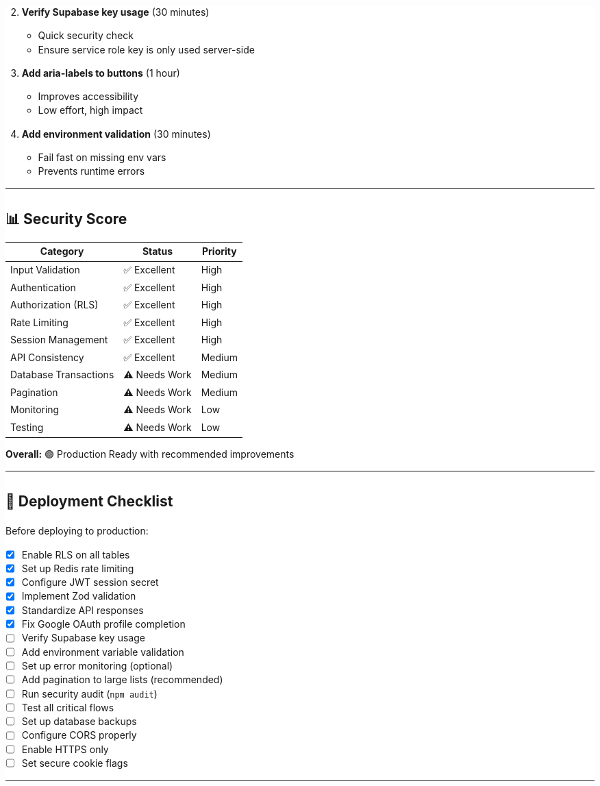 2. **Verify Supabase key usage** (30 minutes)
   - Quick security check
   - Ensure service role key is only used server-side

3. **Add aria-labels to buttons** (1 hour)
   - Improves accessibility
   - Low effort, high impact

4. **Add environment validation** (30 minutes)
   - Fail fast on missing env vars
   - Prevents runtime errors

---

## 📊 Security Score

| Category | Status | Priority |
|----------|--------|----------|
| Input Validation | ✅ Excellent | High |
| Authentication | ✅ Excellent | High |
| Authorization (RLS) | ✅ Excellent | High |
| Rate Limiting | ✅ Excellent | High |
| Session Management | ✅ Excellent | High |
| API Consistency | ✅ Excellent | Medium |
| Database Transactions | ⚠️ Needs Work | Medium |
| Pagination | ⚠️ Needs Work | Medium |
| Monitoring | ⚠️ Needs Work | Low |
| Testing | ⚠️ Needs Work | Low |

**Overall:** 🟢 Production Ready with recommended improvements

---

## 🚀 Deployment Checklist

Before deploying to production:

- [x] Enable RLS on all tables
- [x] Set up Redis rate limiting
- [x] Configure JWT session secret
- [x] Implement Zod validation
- [x] Standardize API responses
- [x] Fix Google OAuth profile completion
- [ ] Verify Supabase key usage
- [ ] Add environment variable validation
- [ ] Set up error monitoring (optional)
- [ ] Add pagination to large lists (recommended)
- [ ] Run security audit (`npm audit`)
- [ ] Test all critical flows
- [ ] Set up database backups
- [ ] Configure CORS properly
- [ ] Enable HTTPS only
- [ ] Set secure cookie flags

---